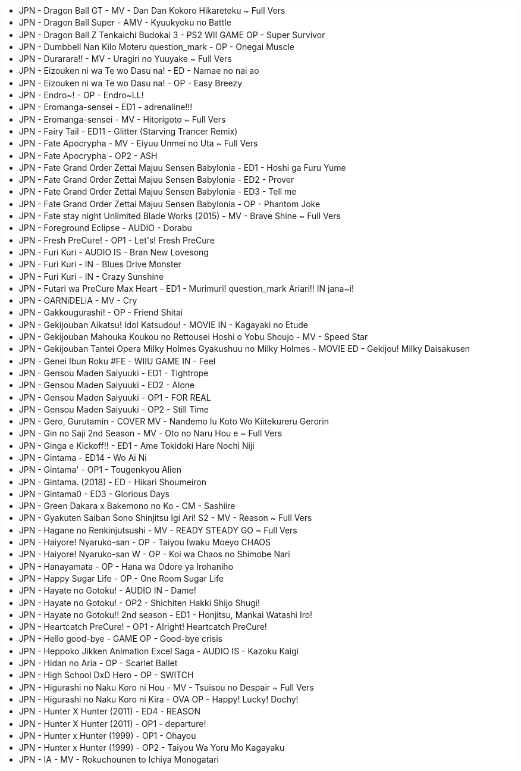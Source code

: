- JPN - Dragon Ball GT - MV - Dan Dan Kokoro Hikareteku ~ Full Vers
- JPN - Dragon Ball Super - AMV - Kyuukyoku no Battle
- JPN - Dragon Ball Z Tenkaichi Budokai 3 - PS2 WII GAME OP - Super Survivor
- JPN - Dumbbell Nan Kilo Moteru question_mark - OP - Onegai Muscle
- JPN - Durarara!! - MV - Uragiri no Yuuyake ~ Full Vers
- JPN - Eizouken ni wa Te wo Dasu na! - ED - Namae no nai ao
- JPN - Eizouken ni wa Te wo Dasu na! - OP - Easy Breezy
- JPN - Endro~! - OP - Endro~LL!
- JPN - Eromanga-sensei - ED1 - adrenaline!!!
- JPN - Eromanga-sensei - MV - Hitorigoto ~ Full Vers
- JPN - Fairy Tail - ED11 - Glitter (Starving Trancer Remix)
- JPN - Fate Apocrypha - MV - Eiyuu Unmei no Uta ~ Full Vers
- JPN - Fate Apocrypha - OP2 - ASH
- JPN - Fate Grand Order Zettai Majuu Sensen Babylonia - ED1 - Hoshi ga Furu Yume
- JPN - Fate Grand Order Zettai Majuu Sensen Babylonia - ED2 - Prover
- JPN - Fate Grand Order Zettai Majuu Sensen Babylonia - ED3 - Tell me
- JPN - Fate Grand Order Zettai Majuu Sensen Babylonia - OP - Phantom Joke
- JPN - Fate stay night Unlimited Blade Works (2015) - MV - Brave Shine ~ Full Vers
- JPN - Foreground Eclipse - AUDIO - Dorabu
- JPN - Fresh PreCure! - OP1 - Let's! Fresh PreCure
- JPN - Furi Kuri - AUDIO IS - Bran New Lovesong
- JPN - Furi Kuri - IN - Blues Drive Monster
- JPN - Furi Kuri - IN - Crazy Sunshine
- JPN - Futari wa PreCure Max Heart - ED1 - Murimuri! question_mark Ariari!! IN jana~i!
- JPN - GARNiDELiA - MV - Cry
- JPN - Gakkougurashi! - OP - Friend Shitai
- JPN - Gekijouban Aikatsu! Idol Katsudou! - MOVIE IN - Kagayaki no Etude
- JPN - Gekijouban Mahouka Koukou no Rettousei Hoshi o Yobu Shoujo - MV - Speed Star
- JPN - Gekijouban Tantei Opera Milky Holmes Gyakushuu no Milky Holmes - MOVIE ED - Gekijou! Milky Daisakusen
- JPN - Genei Ibun Roku #FE - WIIU GAME IN - Feel
- JPN - Gensou Maden Saiyuuki - ED1 - Tightrope
- JPN - Gensou Maden Saiyuuki - ED2 - Alone
- JPN - Gensou Maden Saiyuuki - OP1 - FOR REAL
- JPN - Gensou Maden Saiyuuki - OP2 - Still Time
- JPN - Gero, Gurutamin - COVER MV - Nandemo Iu Koto Wo Kiitekureru Gerorin
- JPN - Gin no Saji 2nd Season - MV - Oto no Naru Hou e ~ Full Vers
- JPN - Ginga e Kickoff!! - ED1 - Ame Tokidoki Hare Nochi Niji
- JPN - Gintama - ED14 - Wo Ai Ni
- JPN - Gintama' - OP1 - Tougenkyou Alien
- JPN - Gintama. (2018) - ED - Hikari Shoumeiron
- JPN - Gintama0 - ED3 - Glorious Days
- JPN - Green Dakara x Bakemono no Ko - CM - Sashiire
- JPN - Gyakuten Saiban Sono Shinjitsu Igi Ari! S2 - MV - Reason ~ Full Vers
- JPN - Hagane no Renkinjutsushi - MV - READY STEADY GO ~ Full Vers
- JPN - Haiyore! Nyaruko-san - OP - Taiyou Iwaku Moeyo CHAOS
- JPN - Haiyore! Nyaruko-san W - OP - Koi wa Chaos no Shimobe Nari
- JPN - Hanayamata - OP - Hana wa Odore ya Irohaniho
- JPN - Happy Sugar Life - OP - One Room Sugar Life
- JPN - Hayate no Gotoku! - AUDIO IN - Dame!
- JPN - Hayate no Gotoku! - OP2 - Shichiten Hakki Shijo Shugi!
- JPN - Hayate no Gotoku!! 2nd season - ED1 - Honjitsu, Mankai Watashi Iro!
- JPN - Heartcatch PreCure! - OP1 - Alright! Heartcatch PreCure!
- JPN - Hello good-bye - GAME OP - Good-bye crisis
- JPN - Heppoko Jikken Animation Excel Saga - AUDIO IS - Kazoku Kaigi
- JPN - Hidan no Aria - OP - Scarlet Ballet
- JPN - High School DxD Hero - OP - SWITCH
- JPN - Higurashi no Naku Koro ni Hou - MV - Tsuisou no Despair ~ Full Vers
- JPN - Higurashi no Naku Koro ni Kira - OVA OP - Happy! Lucky! Dochy!
- JPN - Hunter X Hunter (2011) - ED4 - REASON
- JPN - Hunter X Hunter (2011) - OP1 - departure!
- JPN - Hunter x Hunter (1999) - OP1 - Ohayou
- JPN - Hunter x Hunter (1999) - OP2 - Taiyou Wa Yoru Mo Kagayaku
- JPN - IA - MV - Rokuchounen to Ichiya Monogatari